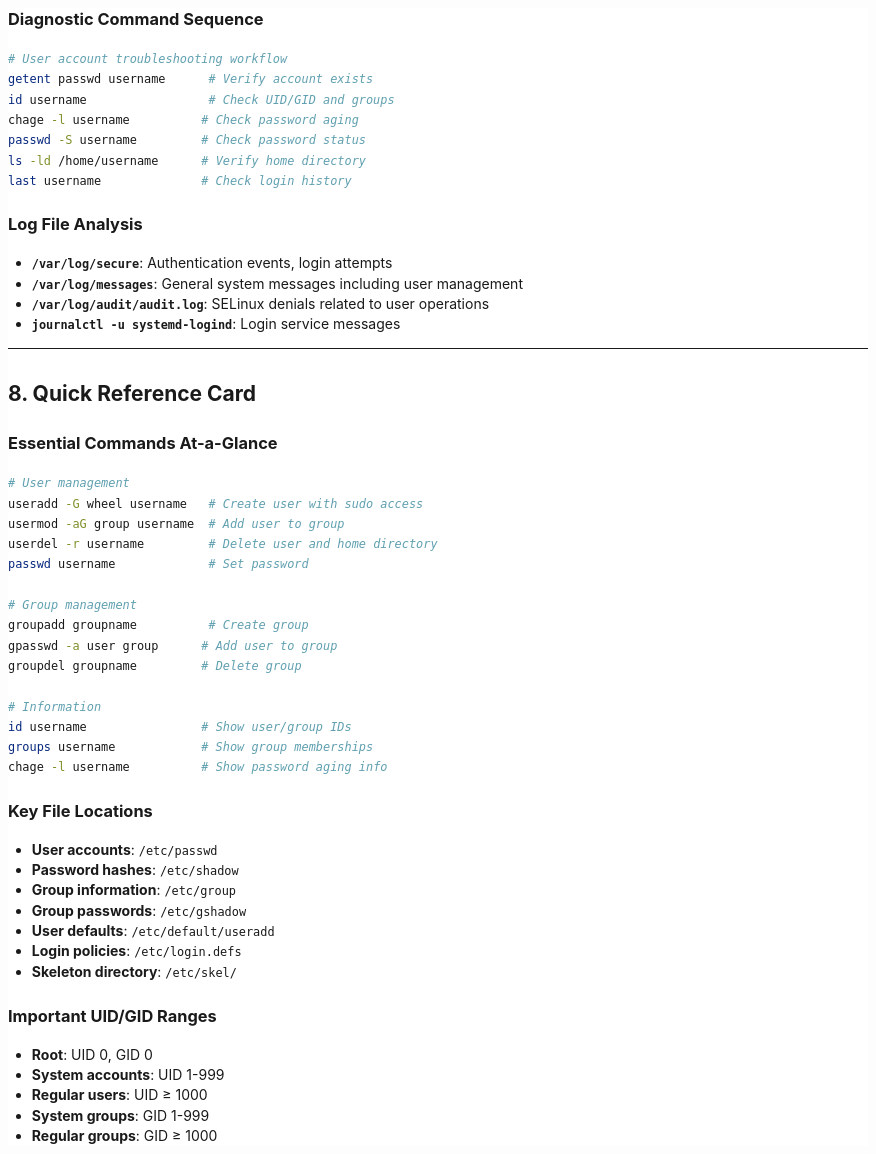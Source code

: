 ### Diagnostic Command Sequence
```bash
# User account troubleshooting workflow
getent passwd username      # Verify account exists
id username                 # Check UID/GID and groups
chage -l username          # Check password aging
passwd -S username         # Check password status
ls -ld /home/username      # Verify home directory
last username              # Check login history
```

### Log File Analysis
- **`/var/log/secure`**: Authentication events, login attempts
- **`/var/log/messages`**: General system messages including user management
- **`/var/log/audit/audit.log`**: SELinux denials related to user operations
- **`journalctl -u systemd-logind`**: Login service messages

---

## 8. Quick Reference Card

### Essential Commands At-a-Glance
```bash
# User management
useradd -G wheel username   # Create user with sudo access
usermod -aG group username  # Add user to group
userdel -r username         # Delete user and home directory
passwd username             # Set password

# Group management
groupadd groupname          # Create group
gpasswd -a user group      # Add user to group
groupdel groupname         # Delete group

# Information
id username                # Show user/group IDs
groups username            # Show group memberships
chage -l username          # Show password aging info
```

### Key File Locations
- **User accounts**: `/etc/passwd`
- **Password hashes**: `/etc/shadow`
- **Group information**: `/etc/group`
- **Group passwords**: `/etc/gshadow`
- **User defaults**: `/etc/default/useradd`
- **Login policies**: `/etc/login.defs`
- **Skeleton directory**: `/etc/skel/`

### Important UID/GID Ranges
- **Root**: UID 0, GID 0
- **System accounts**: UID 1-999
- **Regular users**: UID ≥ 1000
- **System groups**: GID 1-999
- **Regular groups**: GID ≥ 1000
